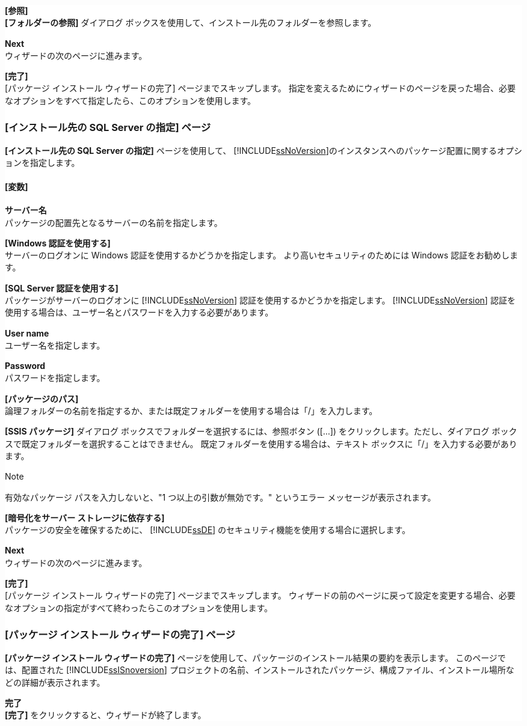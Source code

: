  **[参照]**  
 **[フォルダーの参照]** ダイアログ ボックスを使用して、インストール先のフォルダーを参照します。  
  
 **Next**  
 ウィザードの次のページに進みます。  
  
 **[完了]**  
 [パッケージ インストール ウィザードの完了] ページまでスキップします。 指定を変えるためにウィザードのページを戻った場合、必要なオプションをすべて指定したら、このオプションを使用します。  
  
### <a name="specify-target-sql-server-page"></a>[インストール先の SQL Server の指定] ページ  
 **[インストール先の SQL Server の指定]** ページを使用して、 [!INCLUDE[ssNoVersion](../../includes/ssnoversion-md.md)]のインスタンスへのパッケージ配置に関するオプションを指定します。  
  
#### <a name="options"></a>[変数]  
 **サーバー名**  
 パッケージの配置先となるサーバーの名前を指定します。  
  
 **[Windows 認証を使用する]**  
 サーバーのログオンに Windows 認証を使用するかどうかを指定します。 より高いセキュリティのためには Windows 認証をお勧めします。  
  
 **[SQL Server 認証を使用する]**  
 パッケージがサーバーのログオンに [!INCLUDE[ssNoVersion](../../includes/ssnoversion-md.md)] 認証を使用するかどうかを指定します。 [!INCLUDE[ssNoVersion](../../includes/ssnoversion-md.md)] 認証を使用する場合は、ユーザー名とパスワードを入力する必要があります。  
  
 **User name**  
 ユーザー名を指定します。  
  
 **Password**  
 パスワードを指定します。  
  
 **[パッケージのパス]**  
 論理フォルダーの名前を指定するか、または既定フォルダーを使用する場合は「/」を入力します。  
  
 **[SSIS パッケージ]** ダイアログ ボックスでフォルダーを選択するには、参照ボタン ([...]) をクリックします。ただし、ダイアログ ボックスで既定フォルダーを選択することはできません。 既定フォルダーを使用する場合は、テキスト ボックスに「/」を入力する必要があります。  
  
> [!NOTE]  
>  有効なパッケージ パスを入力しないと、"1 つ以上の引数が無効です。" というエラー メッセージが表示されます。  
  
 **[暗号化をサーバー ストレージに依存する]**  
 パッケージの安全を確保するために、 [!INCLUDE[ssDE](../../includes/ssde-md.md)] のセキュリティ機能を使用する場合に選択します。  
  
 **Next**  
 ウィザードの次のページに進みます。  
  
 **[完了]**  
 [パッケージ インストール ウィザードの完了] ページまでスキップします。 ウィザードの前のページに戻って設定を変更する場合、必要なオプションの指定がすべて終わったらこのオプションを使用します。  
  
### <a name="finish-the-package-installation-page"></a>[パッケージ インストール ウィザードの完了] ページ  
 **[パッケージ インストール ウィザードの完了]** ページを使用して、パッケージのインストール結果の要約を表示します。 このページでは、配置された [!INCLUDE[ssISnoversion](../../includes/ssisnoversion-md.md)] プロジェクトの名前、インストールされたパッケージ、構成ファイル、インストール場所などの詳細が表示されます。  
  
 **完了**  
 **[完了]** をクリックすると、ウィザードが終了します。  

